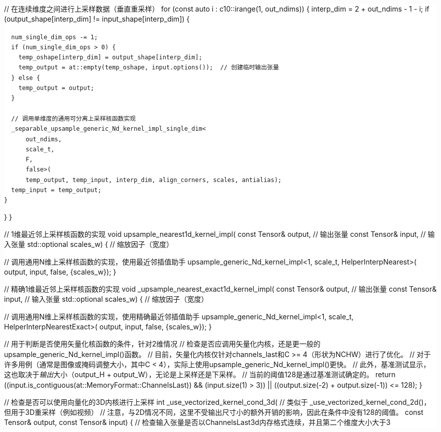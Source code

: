   // 在连续维度之间进行上采样数据（垂直重采样）
  for (const auto i : c10::irange(1, out_ndims)) {
    interp_dim = 2 + out_ndims - 1 - i;
    if (output_shape[interp_dim] != input_shape[interp_dim]) {

      num_single_dim_ops -= 1;
      if (num_single_dim_ops > 0) {
        temp_oshape[interp_dim] = output_shape[interp_dim];
        temp_output = at::empty(temp_oshape, input.options());  // 创建临时输出张量
      } else {
        temp_output = output;
      }

      // 调用单维度的通用可分离上采样核函数实现
      _separable_upsample_generic_Nd_kernel_impl_single_dim<
          out_ndims,
          scale_t,
          F,
          false>(
          temp_output, temp_input, interp_dim, align_corners, scales, antialias);
      temp_input = temp_output;
    }
  }
}

// 1维最近邻上采样核函数的实现
void upsample_nearest1d_kernel_impl(
    const Tensor& output,   // 输出张量
    const Tensor& input,    // 输入张量
    std::optional<double> scales_w) {  // 缩放因子（宽度）

  // 调用通用N维上采样核函数的实现，使用最近邻插值助手
  upsample_generic_Nd_kernel_impl<1, scale_t, HelperInterpNearest>(
      output, input, false, {scales_w});
}

// 精确1维最近邻上采样核函数的实现
void _upsample_nearest_exact1d_kernel_impl(
    const Tensor& output,   // 输出张量
    const Tensor& input,    // 输入张量
    std::optional<double> scales_w) {  // 缩放因子（宽度）

  // 调用通用N维上采样核函数的实现，使用精确最近邻插值助手
  upsample_generic_Nd_kernel_impl<1, scale_t, HelperInterpNearestExact>(
    output, input, false, {scales_w});
}

// 用于判断是否使用矢量化核函数的条件，针对2维情况
    // 检查是否应调用矢量化内核，还是更一般的upsample_generic_Nd_kernel_impl()函数。
    // 目前，矢量化内核仅针对channels_last和C >= 4（形状为NCHW）进行了优化。
    // 对于许多用例（通常是图像或掩码调整大小，其中C < 4），实际上使用upsample_generic_Nd_kernel_impl()更快。
    // 此外，基准测试显示，这也取决于*输出*大小（output_H + output_W），无论是上采样还是下采样。
    // 当前的阈值128是通过基准测试确定的。
    return ((input.is_contiguous(at::MemoryFormat::ChannelsLast)) && (input.size(1) > 3)) || ((output.size(-2) + output.size(-1)) <= 128);
}

// 检查是否可以使用向量化的3D内核进行上采样
int _use_vectorized_kernel_cond_3d(
    // 类似于 _use_vectorized_kernel_cond_2d()，但用于3D重采样（例如视频）
    // 注意，与2D情况不同，这里不受输出尺寸小的额外开销的影响，因此在条件中没有128的阈值。
    const Tensor& output,
    const Tensor& input) {
      // 检查输入张量是否以ChannelsLast3d内存格式连续，并且第二个维度大小大于3
